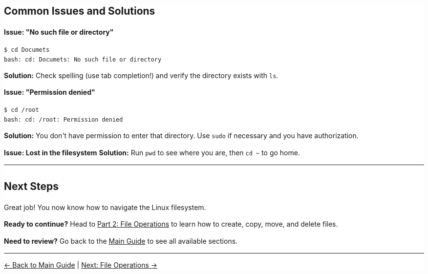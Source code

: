 
## Common Issues and Solutions

**Issue: "No such file or directory"**

```bash
$ cd Documets
bash: cd: Documets: No such file or directory
```

**Solution:** Check spelling (use tab completion!) and verify the directory exists with `ls`.

**Issue: "Permission denied"**

```bash
$ cd /root
bash: cd: /root: Permission denied
```

**Solution:** You don't have permission to enter that directory. Use `sudo` if necessary and you have authorization.

**Issue: Lost in the filesystem**
**Solution:** Run `pwd` to see where you are, then `cd ~` to go home.

---

## Next Steps

Great job! You now know how to navigate the Linux filesystem.

**Ready to continue?** Head to [Part 2: File Operations](./02-file-operations.md) to learn how to create, copy, move, and delete files.

**Need to review?** Go back to the [Main Guide](../README.md) to see all available sections.

---

[← Back to Main Guide](../README.md) | [Next: File Operations →](./02-file-operations.md)
